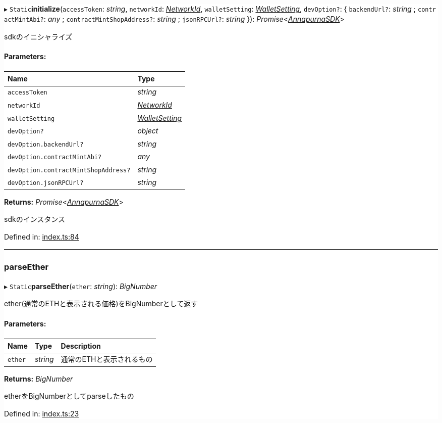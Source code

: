 ▸ `Static`**initialize**(`accessToken`: *string*, `networkId`: [*NetworkId*](../modules.md#networkid), `walletSetting`: [*WalletSetting*](../modules.md#walletsetting), `devOption?`: { `backendUrl?`: *string* ; `contractMintAbi?`: *any* ; `contractMintShopAddress?`: *string* ; `jsonRPCUrl?`: *string*  }): *Promise*<[*AnnapurnaSDK*](annapurnasdk.md)\>

sdkのイニシャライズ

#### Parameters:

Name | Type |
:------ | :------ |
`accessToken` | *string* |
`networkId` | [*NetworkId*](../modules.md#networkid) |
`walletSetting` | [*WalletSetting*](../modules.md#walletsetting) |
`devOption?` | *object* |
`devOption.backendUrl?` | *string* |
`devOption.contractMintAbi?` | *any* |
`devOption.contractMintShopAddress?` | *string* |
`devOption.jsonRPCUrl?` | *string* |

**Returns:** *Promise*<[*AnnapurnaSDK*](annapurnasdk.md)\>

sdkのインスタンス

Defined in: [index.ts:84](https://github.com/KyuzanInc/annapurna-sdk-js/blob/4264e58/src/index.ts#L84)

___

### parseEther

▸ `Static`**parseEther**(`ether`: *string*): *BigNumber*

ether(通常のETHと表示される価格)をBigNumberとして返す

#### Parameters:

Name | Type | Description |
:------ | :------ | :------ |
`ether` | *string* | 通常のETHと表示されるもの   |

**Returns:** *BigNumber*

etherをBigNumberとしてparseしたもの

Defined in: [index.ts:23](https://github.com/KyuzanInc/annapurna-sdk-js/blob/4264e58/src/index.ts#L23)
